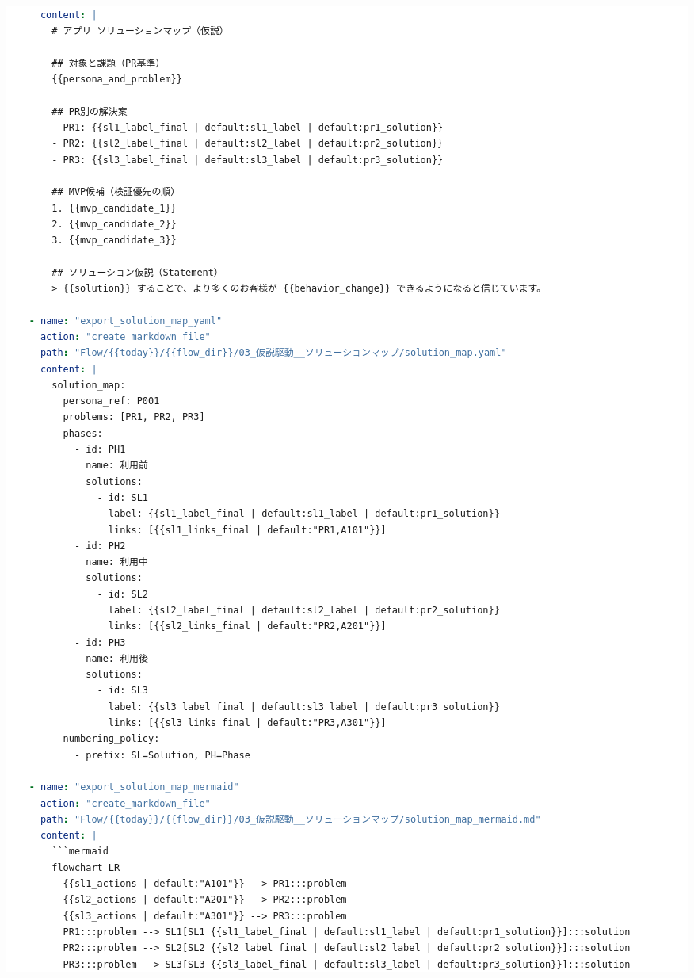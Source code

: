 ```yaml
      content: |
        # アプリ ソリューションマップ（仮説）
        
        ## 対象と課題（PR基準）
        {{persona_and_problem}}
        
        ## PR別の解決案
        - PR1: {{sl1_label_final | default:sl1_label | default:pr1_solution}}
        - PR2: {{sl2_label_final | default:sl2_label | default:pr2_solution}}
        - PR3: {{sl3_label_final | default:sl3_label | default:pr3_solution}}
        
        ## MVP候補（検証優先の順）
        1. {{mvp_candidate_1}}
        2. {{mvp_candidate_2}}
        3. {{mvp_candidate_3}}
        
        ## ソリューション仮説（Statement）
        > {{solution}} することで、より多くのお客様が {{behavior_change}} できるようになると信じています。
    
    - name: "export_solution_map_yaml"
      action: "create_markdown_file"
      path: "Flow/{{today}}/{{flow_dir}}/03_仮説駆動__ソリューションマップ/solution_map.yaml"
      content: |
        solution_map:
          persona_ref: P001
          problems: [PR1, PR2, PR3]
          phases:
            - id: PH1
              name: 利用前
              solutions:
                - id: SL1
                  label: {{sl1_label_final | default:sl1_label | default:pr1_solution}}
                  links: [{{sl1_links_final | default:"PR1,A101"}}]
            - id: PH2
              name: 利用中
              solutions:
                - id: SL2
                  label: {{sl2_label_final | default:sl2_label | default:pr2_solution}}
                  links: [{{sl2_links_final | default:"PR2,A201"}}]
            - id: PH3
              name: 利用後
              solutions:
                - id: SL3
                  label: {{sl3_label_final | default:sl3_label | default:pr3_solution}}
                  links: [{{sl3_links_final | default:"PR3,A301"}}]
          numbering_policy:
            - prefix: SL=Solution, PH=Phase
    
    - name: "export_solution_map_mermaid"
      action: "create_markdown_file"
      path: "Flow/{{today}}/{{flow_dir}}/03_仮説駆動__ソリューションマップ/solution_map_mermaid.md"
      content: |
        ```mermaid
        flowchart LR
          {{sl1_actions | default:"A101"}} --> PR1:::problem
          {{sl2_actions | default:"A201"}} --> PR2:::problem
          {{sl3_actions | default:"A301"}} --> PR3:::problem
          PR1:::problem --> SL1[SL1 {{sl1_label_final | default:sl1_label | default:pr1_solution}}]:::solution
          PR2:::problem --> SL2[SL2 {{sl2_label_final | default:sl2_label | default:pr2_solution}}]:::solution
          PR3:::problem --> SL3[SL3 {{sl3_label_final | default:sl3_label | default:pr3_solution}}]:::solution
```